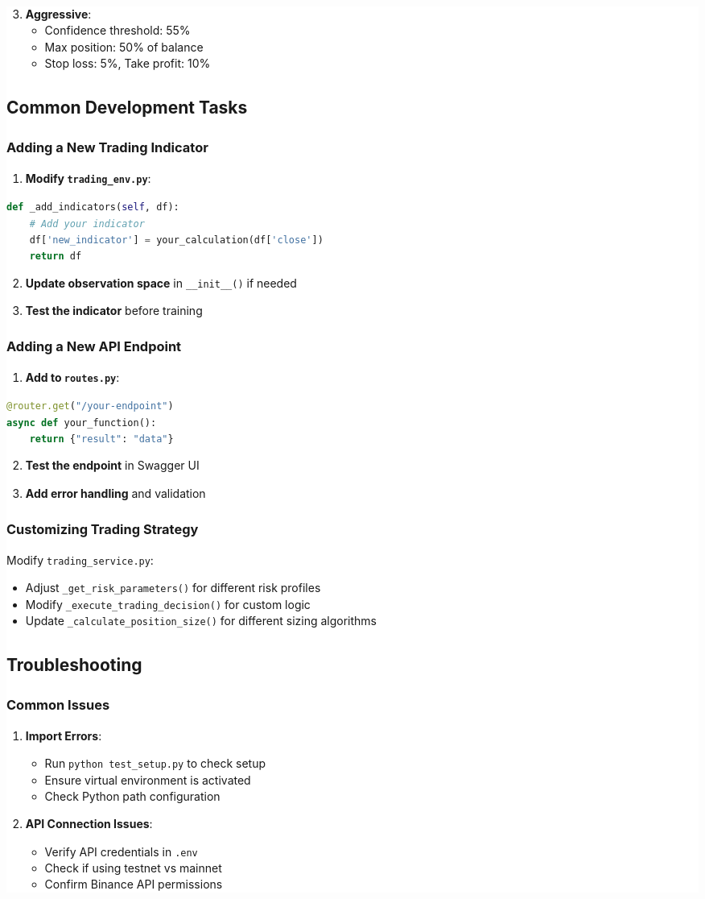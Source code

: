 3. **Aggressive**: 
   - Confidence threshold: 55%
   - Max position: 50% of balance
   - Stop loss: 5%, Take profit: 10%

## Common Development Tasks

### Adding a New Trading Indicator

1. **Modify `trading_env.py`**:
```python
def _add_indicators(self, df):
    # Add your indicator
    df['new_indicator'] = your_calculation(df['close'])
    return df
```

2. **Update observation space** in `__init__()` if needed

3. **Test the indicator** before training

### Adding a New API Endpoint

1. **Add to `routes.py`**:
```python
@router.get("/your-endpoint")
async def your_function():
    return {"result": "data"}
```

2. **Test the endpoint** in Swagger UI

3. **Add error handling** and validation

### Customizing Trading Strategy

Modify `trading_service.py`:
- Adjust `_get_risk_parameters()` for different risk profiles
- Modify `_execute_trading_decision()` for custom logic
- Update `_calculate_position_size()` for different sizing algorithms

## Troubleshooting

### Common Issues

1. **Import Errors**:
   - Run `python test_setup.py` to check setup
   - Ensure virtual environment is activated
   - Check Python path configuration

2. **API Connection Issues**:
   - Verify API credentials in `.env`
   - Check if using testnet vs mainnet
   - Confirm Binance API permissions
